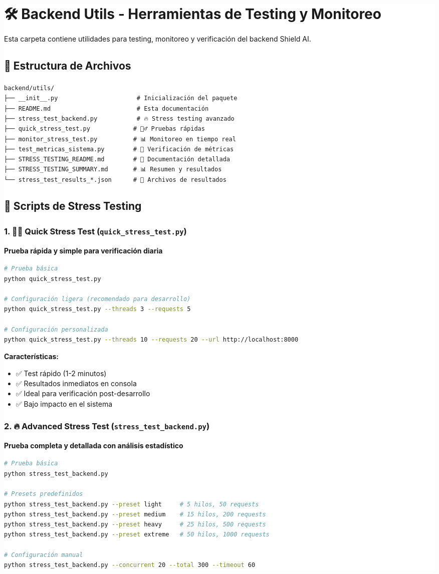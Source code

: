 # 🛠️ Backend Utils - Herramientas de Testing y Monitoreo

Esta carpeta contiene utilidades para testing, monitoreo y verificación del backend Shield AI.

## 📁 Estructura de Archivos

```
backend/utils/
├── __init__.py                      # Inicialización del paquete
├── README.md                        # Esta documentación
├── stress_test_backend.py           # 🔥 Stress testing avanzado  
├── quick_stress_test.py            # 🏃‍♂️ Pruebas rápidas
├── monitor_stress_test.py          # 📊 Monitoreo en tiempo real
├── test_metricas_sistema.py        # 🧪 Verificación de métricas
├── STRESS_TESTING_README.md        # 📖 Documentación detallada
├── STRESS_TESTING_SUMMARY.md       # 📊 Resumen y resultados
└── stress_test_results_*.json      # 💾 Archivos de resultados
```

## 🚀 Scripts de Stress Testing

### 1. **🏃‍♂️ Quick Stress Test** (`quick_stress_test.py`)
**Prueba rápida y simple para verificación diaria**

```bash
# Prueba básica
python quick_stress_test.py

# Configuración ligera (recomendado para desarrollo)
python quick_stress_test.py --threads 3 --requests 5

# Configuración personalizada
python quick_stress_test.py --threads 10 --requests 20 --url http://localhost:8000
```

**Características:**
- ✅ Test rápido (1-2 minutos)
- ✅ Resultados inmediatos en consola
- ✅ Ideal para verificación post-desarrollo
- ✅ Bajo impacto en el sistema

### 2. **🔥 Advanced Stress Test** (`stress_test_backend.py`)
**Prueba completa y detallada con análisis estadístico**

```bash
# Prueba básica
python stress_test_backend.py

# Presets predefinidos
python stress_test_backend.py --preset light     # 5 hilos, 50 requests
python stress_test_backend.py --preset medium    # 15 hilos, 200 requests  
python stress_test_backend.py --preset heavy     # 25 hilos, 500 requests
python stress_test_backend.py --preset extreme   # 50 hilos, 1000 requests

# Configuración manual
python stress_test_backend.py --concurrent 20 --total 300 --timeout 60
```
